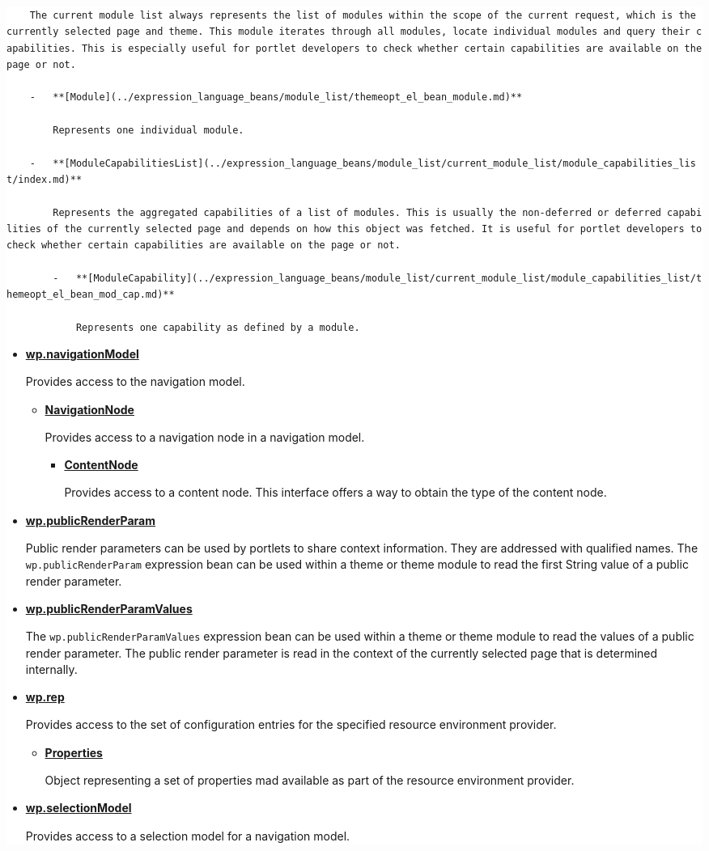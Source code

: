         The current module list always represents the list of modules within the scope of the current request, which is the currently selected page and theme. This module iterates through all modules, locate individual modules and query their capabilities. This is especially useful for portlet developers to check whether certain capabilities are available on the page or not.

        -   **[Module](../expression_language_beans/module_list/themeopt_el_bean_module.md)**

            Represents one individual module.

        -   **[ModuleCapabilitiesList](../expression_language_beans/module_list/current_module_list/module_capabilities_list/index.md)**

            Represents the aggregated capabilities of a list of modules. This is usually the non-deferred or deferred capabilities of the currently selected page and depends on how this object was fetched. It is useful for portlet developers to check whether certain capabilities are available on the page or not.

            -   **[ModuleCapability](../expression_language_beans/module_list/current_module_list/module_capabilities_list/themeopt_el_bean_mod_cap.md)**

                Represents one capability as defined by a module.

-   **[wp.navigationModel](../expression_language_beans/nav_model/index.md)**

    Provides access to the navigation model.

    -   **[NavigationNode](../expression_language_beans/nav_model/themeopt_el_bean_nav_node.md)**

        Provides access to a navigation node in a navigation model.

        -   **[ContentNode](../expression_language_beans/nav_model/themeopt_el_bean_content_node.md)**

            Provides access to a content node. This interface offers a way to obtain the type of the content node.

-   **[wp.publicRenderParam](themeopt_el_bean_pub_render_param.md)**

    Public render parameters can be used by portlets to share context information. They are addressed with qualified names. The `wp.publicRenderParam` expression bean can be used within a theme or theme module to read the first String value of a public render parameter.

-   **[wp.publicRenderParamValues](themeopt_el_bean_pub_render_param_values.md#)**

    The `wp.publicRenderParamValues` expression bean can be used within a theme or theme module to read the values of a public render parameter. The public render parameter is read in the context of the currently selected page that is determined internally.

-   **[wp.rep](../expression_language_beans/resource_environment_provider/index.md)**

    Provides access to the set of configuration entries for the specified resource environment provider.

    -   **[Properties](../expression_language_beans/resource_environment_provider/themeopt_el_bean_prop.md)**

        Object representing a set of properties mad available as part of the resource environment provider.

-   **[wp.selectionModel](../expression_language_beans/selection_model/index.md)**

    Provides access to a selection model for a navigation model.
